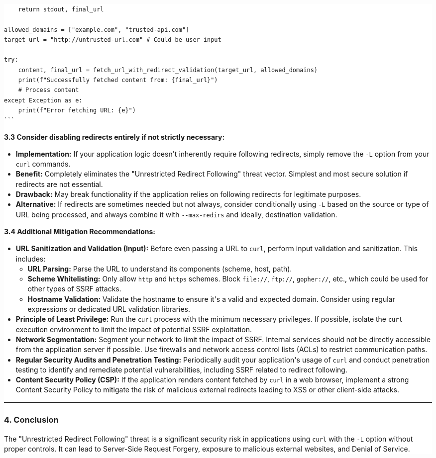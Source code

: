         return stdout, final_url

    allowed_domains = ["example.com", "trusted-api.com"]
    target_url = "http://untrusted-url.com" # Could be user input

    try:
        content, final_url = fetch_url_with_redirect_validation(target_url, allowed_domains)
        print(f"Successfully fetched content from: {final_url}")
        # Process content
    except Exception as e:
        print(f"Error fetching URL: {e}")
    ```

**3.3 Consider disabling redirects entirely if not strictly necessary:**

*   **Implementation:** If your application logic doesn't inherently require following redirects, simply remove the `-L` option from your `curl` commands.
*   **Benefit:**  Completely eliminates the "Unrestricted Redirect Following" threat vector. Simplest and most secure solution if redirects are not essential.
*   **Drawback:** May break functionality if the application relies on following redirects for legitimate purposes.
*   **Alternative:** If redirects are sometimes needed but not always, consider conditionally using `-L` based on the source or type of URL being processed, and always combine it with `--max-redirs` and ideally, destination validation.

**3.4 Additional Mitigation Recommendations:**

*   **URL Sanitization and Validation (Input):** Before even passing a URL to `curl`, perform input validation and sanitization. This includes:
    *   **URL Parsing:**  Parse the URL to understand its components (scheme, host, path).
    *   **Scheme Whitelisting:**  Only allow `http` and `https` schemes. Block `file://`, `ftp://`, `gopher://`, etc., which could be used for other types of SSRF attacks.
    *   **Hostname Validation:**  Validate the hostname to ensure it's a valid and expected domain. Consider using regular expressions or dedicated URL validation libraries.
*   **Principle of Least Privilege:** Run the `curl` process with the minimum necessary privileges. If possible, isolate the `curl` execution environment to limit the impact of potential SSRF exploitation.
*   **Network Segmentation:**  Segment your network to limit the impact of SSRF.  Internal services should not be directly accessible from the application server if possible. Use firewalls and network access control lists (ACLs) to restrict communication paths.
*   **Regular Security Audits and Penetration Testing:**  Periodically audit your application's usage of `curl` and conduct penetration testing to identify and remediate potential vulnerabilities, including SSRF related to redirect following.
*   **Content Security Policy (CSP):** If the application renders content fetched by `curl` in a web browser, implement a strong Content Security Policy to mitigate the risk of malicious external redirects leading to XSS or other client-side attacks.

---

### 4. Conclusion

The "Unrestricted Redirect Following" threat is a significant security risk in applications using `curl` with the `-L` option without proper controls. It can lead to Server-Side Request Forgery, exposure to malicious external websites, and Denial of Service.
